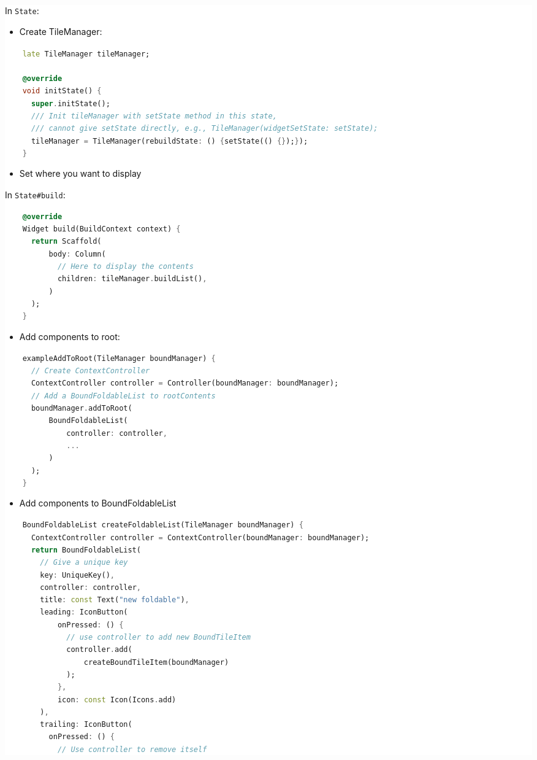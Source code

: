 In `State`:
- Create TileManager:

```dart
    late TileManager tileManager;

    @override
    void initState() {
      super.initState();
      /// Init tileManager with setState method in this state,
      /// cannot give setState directly, e.g., TileManager(widgetSetState: setState);
      tileManager = TileManager(rebuildState: () {setState(() {});});
    }
```

- Set where you want to display

In `State#build`:

```dart
    @override
    Widget build(BuildContext context) {
      return Scaffold(
          body: Column(
            // Here to display the contents
            children: tileManager.buildList(),
          )
      );
    }
```

- Add components to root:

```dart
    exampleAddToRoot(TileManager boundManager) {
      // Create ContextController
      ContextController controller = Controller(boundManager: boundManager);
      // Add a BoundFoldableList to rootContents
      boundManager.addToRoot(
          BoundFoldableList(
              controller: controller,
              ...
          )
      );
    }
```

- Add components to BoundFoldableList

```dart
    BoundFoldableList createFoldableList(TileManager boundManager) {
      ContextController controller = ContextController(boundManager: boundManager);
      return BoundFoldableList(
        // Give a unique key
        key: UniqueKey(),
        controller: controller,
        title: const Text("new foldable"),
        leading: IconButton(
            onPressed: () {
              // use controller to add new BoundTileItem
              controller.add(
                  createBoundTileItem(boundManager)
              );
            },
            icon: const Icon(Icons.add)
        ),
        trailing: IconButton(
          onPressed: () {
            // Use controller to remove itself
```